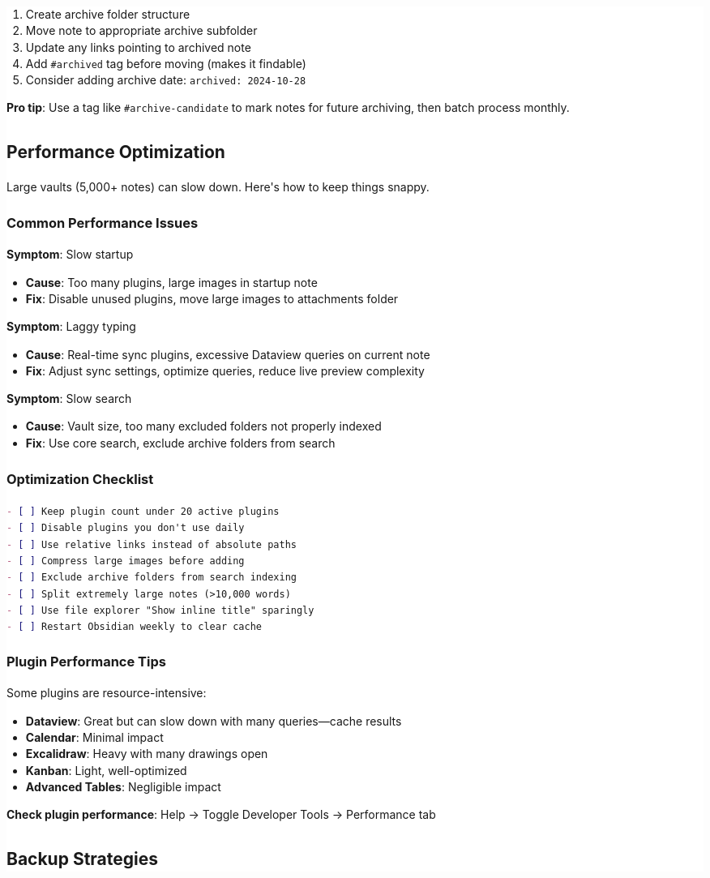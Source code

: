 1. Create archive folder structure
2. Move note to appropriate archive subfolder
3. Update any links pointing to archived note
4. Add `#archived` tag before moving (makes it findable)
5. Consider adding archive date: `archived: 2024-10-28`

**Pro tip**: Use a tag like `#archive-candidate` to mark notes for future archiving, then batch process monthly.

## Performance Optimization

Large vaults (5,000+ notes) can slow down. Here's how to keep things snappy.

### Common Performance Issues

**Symptom**: Slow startup
- **Cause**: Too many plugins, large images in startup note
- **Fix**: Disable unused plugins, move large images to attachments folder

**Symptom**: Laggy typing
- **Cause**: Real-time sync plugins, excessive Dataview queries on current note
- **Fix**: Adjust sync settings, optimize queries, reduce live preview complexity

**Symptom**: Slow search
- **Cause**: Vault size, too many excluded folders not properly indexed
- **Fix**: Use core search, exclude archive folders from search

### Optimization Checklist

```markdown
- [ ] Keep plugin count under 20 active plugins
- [ ] Disable plugins you don't use daily
- [ ] Use relative links instead of absolute paths
- [ ] Compress large images before adding
- [ ] Exclude archive folders from search indexing
- [ ] Split extremely large notes (>10,000 words)
- [ ] Use file explorer "Show inline title" sparingly
- [ ] Restart Obsidian weekly to clear cache
```

### Plugin Performance Tips

Some plugins are resource-intensive:
- **Dataview**: Great but can slow down with many queries—cache results
- **Calendar**: Minimal impact
- **Excalidraw**: Heavy with many drawings open
- **Kanban**: Light, well-optimized
- **Advanced Tables**: Negligible impact

**Check plugin performance**: Help → Toggle Developer Tools → Performance tab

## Backup Strategies

